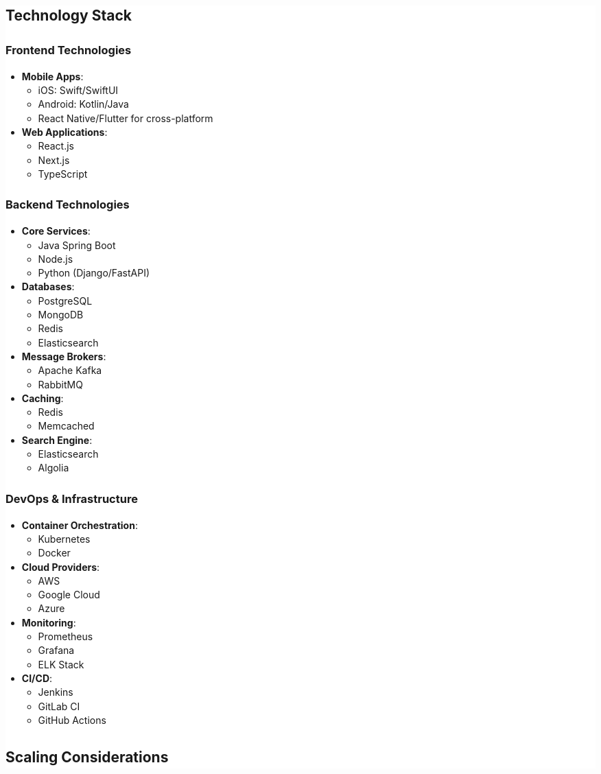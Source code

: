 ## Technology Stack

### Frontend Technologies
- **Mobile Apps**: 
  - iOS: Swift/SwiftUI
  - Android: Kotlin/Java
  - React Native/Flutter for cross-platform
- **Web Applications**:
  - React.js
  - Next.js
  - TypeScript

### Backend Technologies
- **Core Services**:
  - Java Spring Boot
  - Node.js
  - Python (Django/FastAPI)
- **Databases**:
  - PostgreSQL
  - MongoDB
  - Redis
  - Elasticsearch
- **Message Brokers**:
  - Apache Kafka
  - RabbitMQ
- **Caching**:
  - Redis
  - Memcached
- **Search Engine**:
  - Elasticsearch
  - Algolia

### DevOps & Infrastructure
- **Container Orchestration**:
  - Kubernetes
  - Docker
- **Cloud Providers**:
  - AWS
  - Google Cloud
  - Azure
- **Monitoring**:
  - Prometheus
  - Grafana
  - ELK Stack
- **CI/CD**:
  - Jenkins
  - GitLab CI
  - GitHub Actions

## Scaling Considerations
